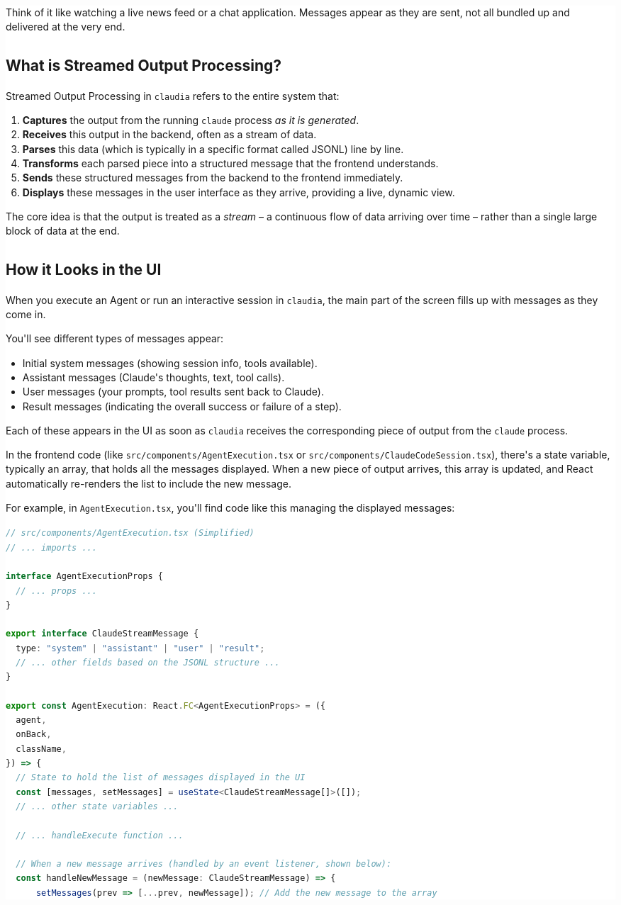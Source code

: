 Think of it like watching a live news feed or a chat application. Messages appear as they are sent, not all bundled up and delivered at the very end.

## What is Streamed Output Processing?

Streamed Output Processing in `claudia` refers to the entire system that:

1.  **Captures** the output from the running `claude` process *as it is generated*.
2.  **Receives** this output in the backend, often as a stream of data.
3.  **Parses** this data (which is typically in a specific format called JSONL) line by line.
4.  **Transforms** each parsed piece into a structured message that the frontend understands.
5.  **Sends** these structured messages from the backend to the frontend immediately.
6.  **Displays** these messages in the user interface as they arrive, providing a live, dynamic view.

The core idea is that the output is treated as a *stream* – a continuous flow of data arriving over time – rather than a single large block of data at the end.

## How it Looks in the UI

When you execute an Agent or run an interactive session in `claudia`, the main part of the screen fills up with messages as they come in.

You'll see different types of messages appear:

*   Initial system messages (showing session info, tools available).
*   Assistant messages (Claude's thoughts, text, tool calls).
*   User messages (your prompts, tool results sent back to Claude).
*   Result messages (indicating the overall success or failure of a step).

Each of these appears in the UI as soon as `claudia` receives the corresponding piece of output from the `claude` process.

In the frontend code (like `src/components/AgentExecution.tsx` or `src/components/ClaudeCodeSession.tsx`), there's a state variable, typically an array, that holds all the messages displayed. When a new piece of output arrives, this array is updated, and React automatically re-renders the list to include the new message.

For example, in `AgentExecution.tsx`, you'll find code like this managing the displayed messages:

```typescript
// src/components/AgentExecution.tsx (Simplified)
// ... imports ...

interface AgentExecutionProps {
  // ... props ...
}

export interface ClaudeStreamMessage {
  type: "system" | "assistant" | "user" | "result";
  // ... other fields based on the JSONL structure ...
}

export const AgentExecution: React.FC<AgentExecutionProps> = ({
  agent,
  onBack,
  className,
}) => {
  // State to hold the list of messages displayed in the UI
  const [messages, setMessages] = useState<ClaudeStreamMessage[]>([]);
  // ... other state variables ...

  // ... handleExecute function ...
  
  // When a new message arrives (handled by an event listener, shown below):
  const handleNewMessage = (newMessage: ClaudeStreamMessage) => {
      setMessages(prev => [...prev, newMessage]); // Add the new message to the array
```